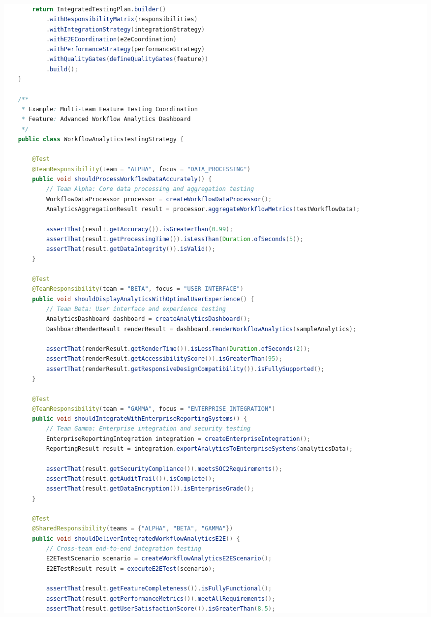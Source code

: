 ```java
        return IntegratedTestingPlan.builder()
            .withResponsibilityMatrix(responsibilities)
            .withIntegrationStrategy(integrationStrategy)
            .withE2ECoordination(e2eCoordination)
            .withPerformanceStrategy(performanceStrategy)
            .withQualityGates(defineQualityGates(feature))
            .build();
    }
    
    /**
     * Example: Multi-team Feature Testing Coordination
     * Feature: Advanced Workflow Analytics Dashboard
     */
    public class WorkflowAnalyticsTestingStrategy {
        
        @Test
        @TeamResponsibility(team = "ALPHA", focus = "DATA_PROCESSING")
        public void shouldProcessWorkflowDataAccurately() {
            // Team Alpha: Core data processing and aggregation testing
            WorkflowDataProcessor processor = createWorkflowDataProcessor();
            AnalyticsAggregationResult result = processor.aggregateWorkflowMetrics(testWorkflowData);
            
            assertThat(result.getAccuracy()).isGreaterThan(0.99);
            assertThat(result.getProcessingTime()).isLessThan(Duration.ofSeconds(5));
            assertThat(result.getDataIntegrity()).isValid();
        }
        
        @Test
        @TeamResponsibility(team = "BETA", focus = "USER_INTERFACE")
        public void shouldDisplayAnalyticsWithOptimalUserExperience() {
            // Team Beta: User interface and experience testing
            AnalyticsDashboard dashboard = createAnalyticsDashboard();
            DashboardRenderResult renderResult = dashboard.renderWorkflowAnalytics(sampleAnalytics);
            
            assertThat(renderResult.getRenderTime()).isLessThan(Duration.ofSeconds(2));
            assertThat(renderResult.getAccessibilityScore()).isGreaterThan(95);
            assertThat(renderResult.getResponsiveDesignCompatibility()).isFullySupported();
        }
        
        @Test
        @TeamResponsibility(team = "GAMMA", focus = "ENTERPRISE_INTEGRATION")
        public void shouldIntegrateWithEnterpriseReportingSystems() {
            // Team Gamma: Enterprise integration and security testing
            EnterpriseReportingIntegration integration = createEnterpriseIntegration();
            ReportingResult result = integration.exportAnalyticsToEnterpriseSystems(analyticsData);
            
            assertThat(result.getSecurityCompliance()).meetsSOC2Requirements();
            assertThat(result.getAuditTrail()).isComplete();
            assertThat(result.getDataEncryption()).isEnterpriseGrade();
        }
        
        @Test
        @SharedResponsibility(teams = {"ALPHA", "BETA", "GAMMA"})
        public void shouldDeliverIntegratedWorkflowAnalyticsE2E() {
            // Cross-team end-to-end integration testing
            E2ETestScenario scenario = createWorkflowAnalyticsE2EScenario();
            E2ETestResult result = executeE2ETest(scenario);
            
            assertThat(result.getFeatureCompleteness()).isFullyFunctional();
            assertThat(result.getPerformanceMetrics()).meetAllRequirements();
            assertThat(result.getUserSatisfactionScore()).isGreaterThan(8.5);
```